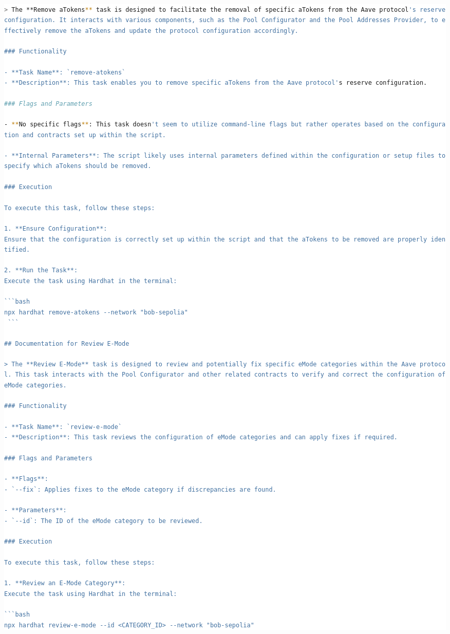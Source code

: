    ```bash
> The **Remove aTokens** task is designed to facilitate the removal of specific aTokens from the Aave protocol's reserve configuration. It interacts with various components, such as the Pool Configurator and the Pool Addresses Provider, to effectively remove the aTokens and update the protocol configuration accordingly.

### Functionality

- **Task Name**: `remove-atokens`
- **Description**: This task enables you to remove specific aTokens from the Aave protocol's reserve configuration.

### Flags and Parameters

- **No specific flags**: This task doesn't seem to utilize command-line flags but rather operates based on the configuration and contracts set up within the script.

- **Internal Parameters**: The script likely uses internal parameters defined within the configuration or setup files to specify which aTokens should be removed.

### Execution

To execute this task, follow these steps:

1. **Ensure Configuration**:
   Ensure that the configuration is correctly set up within the script and that the aTokens to be removed are properly identified.

2. **Run the Task**:
   Execute the task using Hardhat in the terminal:

   ```bash
   npx hardhat remove-atokens --network "bob-sepolia"
    ```

## Documentation for Review E-Mode

> The **Review E-Mode** task is designed to review and potentially fix specific eMode categories within the Aave protocol. This task interacts with the Pool Configurator and other related contracts to verify and correct the configuration of eMode categories.

### Functionality

- **Task Name**: `review-e-mode`
- **Description**: This task reviews the configuration of eMode categories and can apply fixes if required.

### Flags and Parameters

- **Flags**:
  - `--fix`: Applies fixes to the eMode category if discrepancies are found.

- **Parameters**:
  - `--id`: The ID of the eMode category to be reviewed.

### Execution

To execute this task, follow these steps:

1. **Review an E-Mode Category**:
   Execute the task using Hardhat in the terminal:

   ```bash
   npx hardhat review-e-mode --id <CATEGORY_ID> --network "bob-sepolia"
   ```